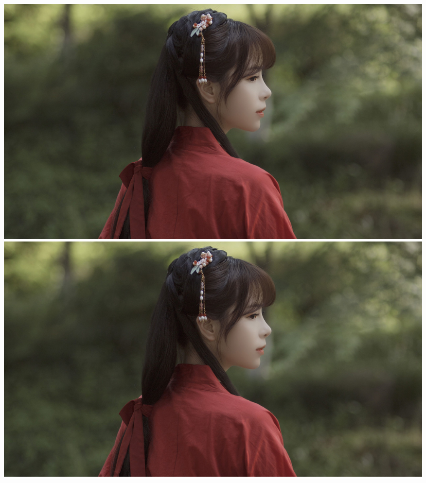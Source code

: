 <div class='shadowImgs'>
    <img src='./images/CSS_进阶_网页置灰/image.jpg' class='img1'/>
    <img src='./images/CSS_进阶_网页置灰/image.jpg' class='img2'/>